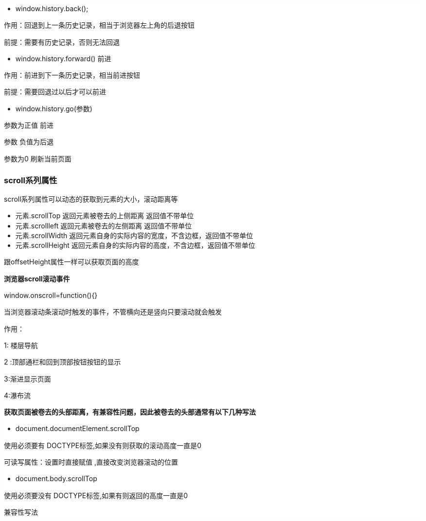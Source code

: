 - window.history.back(); 

作用：回退到上一条历史记录，相当于浏览器左上角的后退按钮

前提：需要有历史记录，否则无法回退

- window.history.forward() 前进


作用：前进到下一条历史记录，相当前进按钮

前提：需要回退过以后才可以前进

- window.history.go(参数)  


参数为正值 前进

参数 负值为后退

参数为0 刷新当前页面

### scroll系列属性

scroll系列属性可以动态的获取到元素的大小，滚动距离等

- 元素.scrollTop 返回元素被卷去的上侧距离 返回值不带单位
- 元素.scrollleft 返回元素被卷去的左侧距离 返回值不带单位
- 元素.scrollWidth  返回元素自身的实际内容的宽度，不含边框，返回值不带单位
- 元素.scrollHeight  返回元素自身的实际内容的高度，不含边框，返回值不带单位

跟offsetHeight属性一样可以获取页面的高度

**浏览器scroll滚动事件**

window.onscroll=function(){}

当浏览器滚动条滚动时触发的事件，不管横向还是竖向只要滚动就会触发

作用：

1: 楼层导航  

2 :顶部通栏和回到顶部按钮按钮的显示  

3:渐进显示页面 

4:瀑布流

 **获取页面被卷去的头部距离，有兼容性问题，因此被卷去的头部通常有以下几种写法**

- document.documentElement.scrollTop


使用必须要有 DOCTYPE标签,如果没有则获取的滚动高度一直是0

可读写属性：设置时直接赋值 ,直接改变浏览器滚动的位置

- document.body.scrollTop


使用必须要没有 DOCTYPE标签,如果有则返回的高度一直是0

兼容性写法
